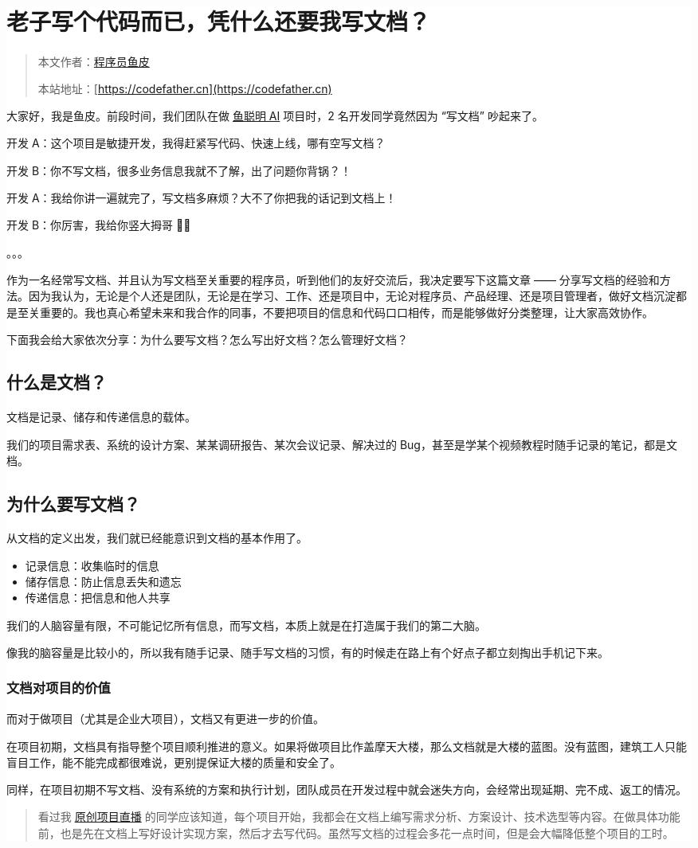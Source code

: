 # 老子写个代码而已，凭什么还要我写文档？

> 本文作者：[程序员鱼皮](https://yuyuanweb.feishu.cn/wiki/Abldw5WkjidySxkKxU2cQdAtnah)
>
> 本站地址：[https://codefather.cn](https://codefather.cn)

大家好，我是鱼皮。前段时间，我们团队在做 [鱼聪明 AI](https://mp.weixin.qq.com/s?__biz=MzI1NDczNTAwMA==&mid=2247543994&idx=1&sn=2d73db59fa67357ae44e8db91aac10bf&chksm=e9c2cb4ddeb5425bea9b6fbe103b63bba381d9c380e2e8f55e6aa120522ee8ace2e8e19a7174&token=1853608038&lang=zh_CN&scene=21#wechat_redirect) 项目时，2 名开发同学竟然因为 “写文档” 吵起来了。

开发 A：这个项目是敏捷开发，我得赶紧写代码、快速上线，哪有空写文档？

开发 B：你不写文档，很多业务信息我就不了解，出了问题你背锅？！

开发 A：我给你讲一遍就完了，写文档多麻烦？大不了你把我的话记到文档上！

开发 B：你厉害，我给你竖大拇哥 👍🏻

。。。

作为一名经常写文档、并且认为写文档至关重要的程序员，听到他们的友好交流后，我决定要写下这篇文章 ——  分享写文档的经验和方法。因为我认为，无论是个人还是团队，无论是在学习、工作、还是项目中，无论对程序员、产品经理、还是项目管理者，做好文档沉淀都是至关重要的。我也真心希望未来和我合作的同事，不要把项目的信息和代码口口相传，而是能够做好分类整理，让大家高效协作。

下面我会给大家依次分享：为什么要写文档？怎么写出好文档？怎么管理好文档？

## 什么是文档？

文档是记录、储存和传递信息的载体。

我们的项目需求表、系统的设计方案、某某调研报告、某次会议记录、解决过的 Bug，甚至是学某个视频教程时随手记录的笔记，都是文档。

## 为什么要写文档？

从文档的定义出发，我们就已经能意识到文档的基本作用了。

- 记录信息：收集临时的信息
- 储存信息：防止信息丢失和遗忘
- 传递信息：把信息和他人共享

我们的人脑容量有限，不可能记忆所有信息，而写文档，本质上就是在打造属于我们的第二大脑。

像我的脑容量是比较小的，所以我有随手记录、随手写文档的习惯，有的时候走在路上有个好点子都立刻掏出手机记下来。

### 文档对项目的价值

而对于做项目（尤其是企业大项目），文档又有更进一步的价值。

在项目初期，文档具有指导整个项目顺利推进的意义。如果将做项目比作盖摩天大楼，那么文档就是大楼的蓝图。没有蓝图，建筑工人只能盲目工作，能不能完成都很难说，更别提保证大楼的质量和安全了。

同样，在项目初期不写文档、没有系统的方案和执行计划，团队成员在开发过程中就会迷失方向，会经常出现延期、完不成、返工的情况。

> 看过我 [原创项目直播](https://mp.weixin.qq.com/s?__biz=MzI1NDczNTAwMA==&mid=2247543606&idx=1&sn=821603f630fcc217efb3a6433635eb0a&chksm=e9c2ccc1deb545d7aedf793d92a21f803b64c8917e20a4b5bdde90ee8775ea907744e27d0d1f&token=1937504424&lang=zh_CN&scene=21#wechat_redirect) 的同学应该知道，每个项目开始，我都会在文档上编写需求分析、方案设计、技术选型等内容。在做具体功能前，也是先在文档上写好设计实现方案，然后才去写代码。虽然写文档的过程会多花一点时间，但是会大幅降低整个项目的工时。
